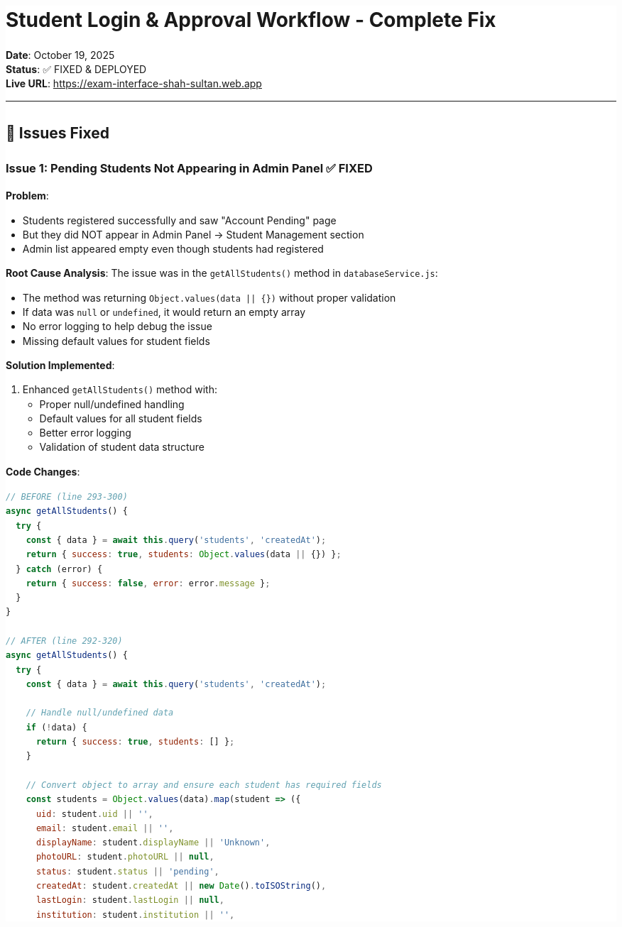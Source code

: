 # Student Login & Approval Workflow - Complete Fix

**Date**: October 19, 2025  
**Status**: ✅ FIXED & DEPLOYED  
**Live URL**: https://exam-interface-shah-sultan.web.app

---

## 🎯 Issues Fixed

### Issue 1: Pending Students Not Appearing in Admin Panel ✅ FIXED

**Problem**:
- Students registered successfully and saw "Account Pending" page
- But they did NOT appear in Admin Panel → Student Management section
- Admin list appeared empty even though students had registered

**Root Cause Analysis**:
The issue was in the `getAllStudents()` method in `databaseService.js`:
- The method was returning `Object.values(data || {})` without proper validation
- If data was `null` or `undefined`, it would return an empty array
- No error logging to help debug the issue
- Missing default values for student fields

**Solution Implemented**:
1. Enhanced `getAllStudents()` method with:
   - Proper null/undefined handling
   - Default values for all student fields
   - Better error logging
   - Validation of student data structure

**Code Changes**:
```javascript
// BEFORE (line 293-300)
async getAllStudents() {
  try {
    const { data } = await this.query('students', 'createdAt');
    return { success: true, students: Object.values(data || {}) };
  } catch (error) {
    return { success: false, error: error.message };
  }
}

// AFTER (line 292-320)
async getAllStudents() {
  try {
    const { data } = await this.query('students', 'createdAt');
    
    // Handle null/undefined data
    if (!data) {
      return { success: true, students: [] };
    }
    
    // Convert object to array and ensure each student has required fields
    const students = Object.values(data).map(student => ({
      uid: student.uid || '',
      email: student.email || '',
      displayName: student.displayName || 'Unknown',
      photoURL: student.photoURL || null,
      status: student.status || 'pending',
      createdAt: student.createdAt || new Date().toISOString(),
      lastLogin: student.lastLogin || null,
      institution: student.institution || '',
```